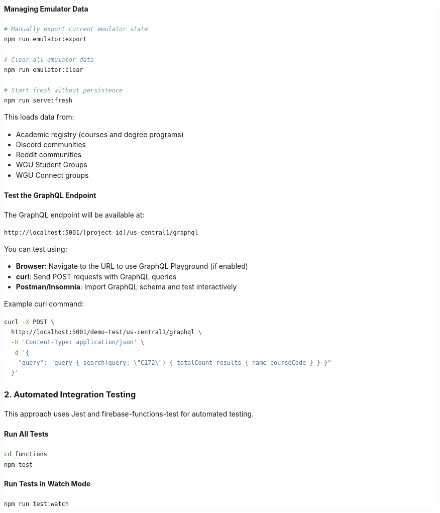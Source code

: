 #### Managing Emulator Data
```bash
# Manually export current emulator state
npm run emulator:export

# Clear all emulator data
npm run emulator:clear

# Start fresh without persistence
npm run serve:fresh
```

This loads data from:
- Academic registry (courses and degree programs)
- Discord communities
- Reddit communities  
- WGU Student Groups
- WGU Connect groups

#### Test the GraphQL Endpoint

The GraphQL endpoint will be available at:
```
http://localhost:5001/[project-id]/us-central1/graphql
```

You can test using:
- **Browser**: Navigate to the URL to use GraphQL Playground (if enabled)
- **curl**: Send POST requests with GraphQL queries
- **Postman/Insomnia**: Import GraphQL schema and test interactively

Example curl command:
```bash
curl -X POST \
  http://localhost:5001/demo-test/us-central1/graphql \
  -H 'Content-Type: application/json' \
  -d '{
    "query": "query { search(query: \"C172\") { totalCount results { name courseCode } } }"
  }'
```

### 2. Automated Integration Testing

This approach uses Jest and firebase-functions-test for automated testing.

#### Run All Tests
```bash
cd functions
npm test
```

#### Run Tests in Watch Mode
```bash
npm run test:watch
```

